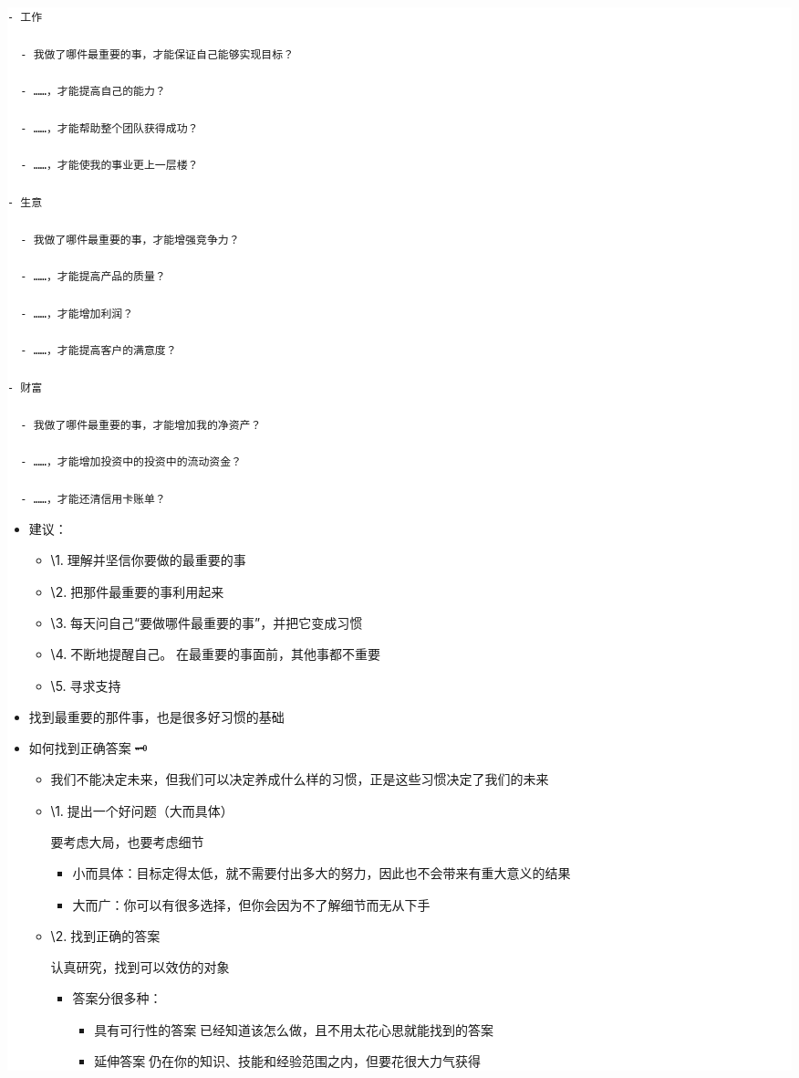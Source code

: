     - 工作

      - 我做了哪件最重要的事，才能保证自己能够实现目标？

      - ……，才能提高自己的能力？

      - ……，才能帮助整个团队获得成功？

      - ……，才能使我的事业更上一层楼？

    - 生意

      - 我做了哪件最重要的事，才能增强竞争力？

      - ……，才能提高产品的质量？

      - ……，才能增加利润？

      - ……，才能提高客户的满意度？

    - 财富

      - 我做了哪件最重要的事，才能增加我的净资产？

      - ……，才能增加投资中的投资中的流动资金？

      - ……，才能还清信用卡账单？

  - 建议：

    - \1. 理解并坚信你要做的最重要的事

    - \2. 把那件最重要的事利用起来

    - \3. 每天问自己“要做哪件最重要的事”，并把它变成习惯

    - \4. 不断地提醒自己。
      在最重要的事面前，其他事都不重要

    - \5. 寻求支持

  - 找到最重要的那件事，也是很多好习惯的基础

- 如何找到正确答案 🗝

  - 我们不能决定未来，但我们可以决定养成什么样的习惯，正是这些习惯决定了我们的未来

  - \1. 提出一个好问题（大而具体）

    要考虑大局，也要考虑细节

    - 小而具体：目标定得太低，就不需要付出多大的努力，因此也不会带来有重大意义的结果

    - 大而广：你可以有很多选择，但你会因为不了解细节而无从下手

  - \2. 找到正确的答案

    认真研究，找到可以效仿的对象

    - 答案分很多种：

      - 具有可行性的答案
        已经知道该怎么做，且不用太花心思就能找到的答案

      - 延伸答案
        仍在你的知识、技能和经验范围之内，但要花很大力气获得
